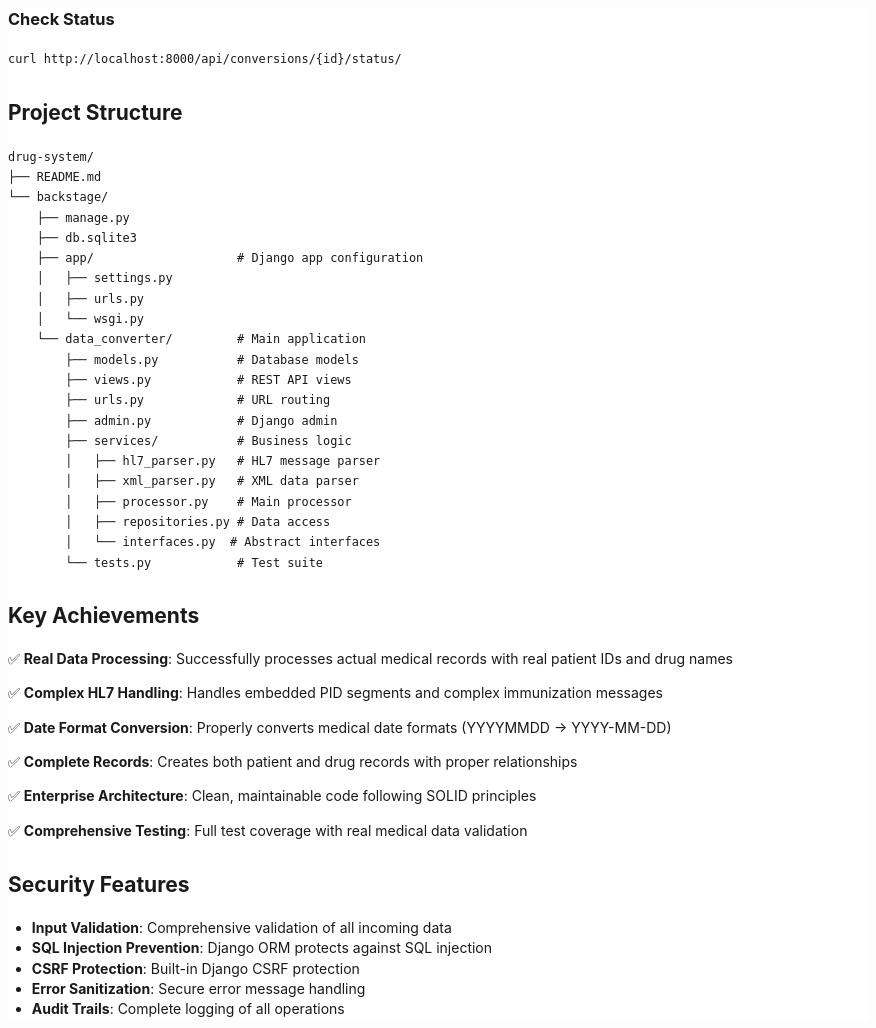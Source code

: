### Check Status
```bash
curl http://localhost:8000/api/conversions/{id}/status/
```

## Project Structure

```
drug-system/
├── README.md
└── backstage/
    ├── manage.py
    ├── db.sqlite3
    ├── app/                    # Django app configuration
    │   ├── settings.py
    │   ├── urls.py
    │   └── wsgi.py
    └── data_converter/         # Main application
        ├── models.py           # Database models
        ├── views.py            # REST API views
        ├── urls.py             # URL routing
        ├── admin.py            # Django admin
        ├── services/           # Business logic
        │   ├── hl7_parser.py   # HL7 message parser
        │   ├── xml_parser.py   # XML data parser
        │   ├── processor.py    # Main processor
        │   ├── repositories.py # Data access
        │   └── interfaces.py  # Abstract interfaces
        └── tests.py            # Test suite
```

## Key Achievements

✅ **Real Data Processing**: Successfully processes actual medical records with real patient IDs and drug names

✅ **Complex HL7 Handling**: Handles embedded PID segments and complex immunization messages

✅ **Date Format Conversion**: Properly converts medical date formats (YYYYMMDD → YYYY-MM-DD)

✅ **Complete Records**: Creates both patient and drug records with proper relationships

✅ **Enterprise Architecture**: Clean, maintainable code following SOLID principles

✅ **Comprehensive Testing**: Full test coverage with real medical data validation

## Security Features

- **Input Validation**: Comprehensive validation of all incoming data
- **SQL Injection Prevention**: Django ORM protects against SQL injection
- **CSRF Protection**: Built-in Django CSRF protection
- **Error Sanitization**: Secure error message handling
- **Audit Trails**: Complete logging of all operations
